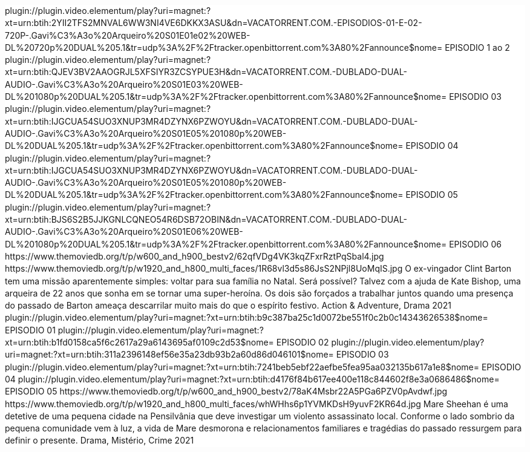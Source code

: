 


<item>
<title>[B]Gavião Arqueiro (2021)[/B]</title>
<link>plugin://plugin.video.elementum/play?uri=magnet:?xt=urn:btih:2YII2TFS2MNVAL6WW3NI4VE6DKKX3ASU&dn=VACATORRENT.COM.-EPISODIOS-01-E-02-720P-.Gavi%C3%A3o%20Arqueiro%20S01E01e02%20WEB-DL%20720p%20DUAL%205.1&tr=udp%3A%2F%2Ftracker.openbittorrent.com%3A80%2Fannounce$nome= EPISODIO 1 ao 2</link>
<link>plugin://plugin.video.elementum/play?uri=magnet:?xt=urn:btih:QJEV3BV2AAOGRJL5XFSIYR3ZCSYPUE3H&dn=VACATORRENT.COM.-DUBLADO-DUAL-AUDIO-.Gavi%C3%A3o%20Arqueiro%20S01E03%20WEB-DL%201080p%20DUAL%205.1&tr=udp%3A%2F%2Ftracker.openbittorrent.com%3A80%2Fannounce$nome= EPISODIO 03</link>
<link>plugin://plugin.video.elementum/play?uri=magnet:?xt=urn:btih:IJGCUA54SUO3XNUP3MR4DZYNX6PZWOYU&dn=VACATORRENT.COM.-DUBLADO-DUAL-AUDIO-.Gavi%C3%A3o%20Arqueiro%20S01E05%201080p%20WEB-DL%20DUAL%205.1&tr=udp%3A%2F%2Ftracker.openbittorrent.com%3A80%2Fannounce$nome= EPISODIO 04</link>
<link>plugin://plugin.video.elementum/play?uri=magnet:?xt=urn:btih:IJGCUA54SUO3XNUP3MR4DZYNX6PZWOYU&dn=VACATORRENT.COM.-DUBLADO-DUAL-AUDIO-.Gavi%C3%A3o%20Arqueiro%20S01E05%201080p%20WEB-DL%20DUAL%205.1&tr=udp%3A%2F%2Ftracker.openbittorrent.com%3A80%2Fannounce$nome= EPISODIO 05</link>
<link>plugin://plugin.video.elementum/play?uri=magnet:?xt=urn:btih:BJS6S2B5JJKGNLCQNEO54R6DSB72OBIN&dn=VACATORRENT.COM.-DUBLADO-DUAL-AUDIO-.Gavi%C3%A3o%20Arqueiro%20S01E06%20WEB-DL%201080p%20DUAL%205.1&tr=udp%3A%2F%2Ftracker.openbittorrent.com%3A80%2Fannounce$nome= EPISODIO 06</link>
<thumbnail>https://www.themoviedb.org/t/p/w600_and_h900_bestv2/62qfVDg4VK3kqZFxrRztPqSbal4.jpg</thumbnail>
<fanart>https://www.themoviedb.org/t/p/w1920_and_h800_multi_faces/1R68vl3d5s86JsS2NPjl8UoMqIS.jpg</fanart>
<info>O ex-vingador Clint Barton tem uma missão aparentemente simples: voltar para sua família no Natal. Será possível? Talvez com a ajuda de Kate Bishop, uma arqueira de 22 anos que sonha em se tornar uma super-heroína. Os dois são forçados a trabalhar juntos quando uma presença do passado de Barton ameaça descarrilar muito mais do que o espírito festivo.</info>
<genre> Action & Adventure, Drama </genre>
<year>2021</year>
</item>

<item>
<title>[B]Mare of Easttown (2021)[/B]</title>
<link>plugin://plugin.video.elementum/play?uri=magnet:?xt=urn:btih:b9c387ba25c1d0072be551f0c2b0c14343626538$nome= EPISODIO 01</link>
<link>plugin://plugin.video.elementum/play?uri=magnet:?xt=urn:btih:b1fd0158ca5f6c2617a29a6143695af0109c2d53$nome= EPISODIO 02</link>
<link>plugin://plugin.video.elementum/play?uri=magnet:?xt=urn:btih:311a2396148ef56e35a23db93b2a60d86d046101$nome= EPISODIO 03</link>
<link>plugin://plugin.video.elementum/play?uri=magnet:?xt=urn:btih:7241beb5ebf22aefbe5fea95aa032135b617a1e8$nome= EPISODIO 04</link>
<link>plugin://plugin.video.elementum/play?uri=magnet:?xt=urn:btih:d4176f84b617ee400e118c844602f8e3a0686486$nome= EPISODIO 05</link>
<thumbnail>https://www.themoviedb.org/t/p/w600_and_h900_bestv2/78aK4Msbr22A5PGa6PZV0pAvdwf.jpg</thumbnail>
<fanart>https://www.themoviedb.org/t/p/w1920_and_h800_multi_faces/whWHhs6p1YVMKDsH9yuvF2KR64d.jpg</fanart>
<info>Mare Sheehan é uma detetive de uma pequena cidade na Pensilvânia que deve investigar um violento assassinato local. Conforme o lado sombrio da pequena comunidade vem à luz, a vida de Mare desmorona e relacionamentos familiares e tragédias do passado ressurgem para definir o presente.</info>
<genre> Drama, Mistério, Crime</genre>
<year>2021</year>
</item>
